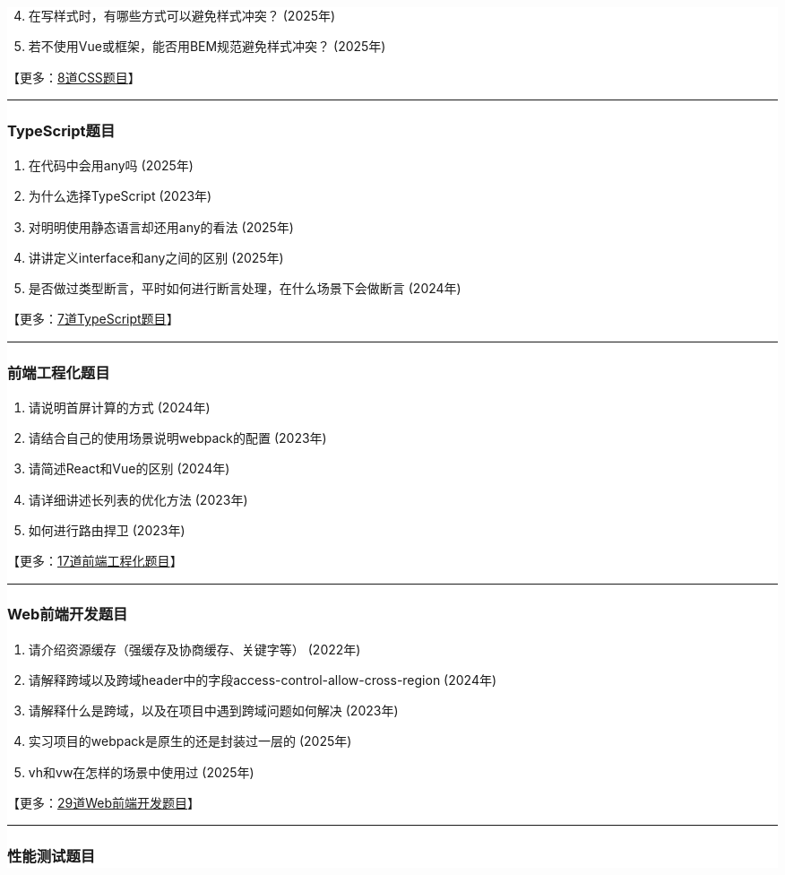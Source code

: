 4. 在写样式时，有哪些方式可以避免样式冲突？ (2025年) 

5. 若不使用Vue或框架，能否用BEM规范避免样式冲突？ (2025年) 

【更多：[8道CSS题目](https://www.bagujing.com/companies)】


---

### TypeScript题目

1. 在代码中会用any吗 (2025年) 

2. 为什么选择TypeScript (2023年) 

3. 对明明使用静态语言却还用any的看法 (2025年) 

4. 讲讲定义interface和any之间的区别 (2025年) 

5. 是否做过类型断言，平时如何进行断言处理，在什么场景下会做断言 (2024年) 

【更多：[7道TypeScript题目](https://www.bagujing.com/companies)】


---

### 前端工程化题目

1. 请说明首屏计算的方式 (2024年) 

2. 请结合自己的使用场景说明webpack的配置 (2023年) 

3. 请简述React和Vue的区别 (2024年) 

4. 请详细讲述长列表的优化方法 (2023年) 

5. 如何进行路由捍卫 (2023年) 

【更多：[17道前端工程化题目](https://www.bagujing.com/companies)】


---

### Web前端开发题目

1. 请介绍资源缓存（强缓存及协商缓存、关键字等） (2022年) 

2. 请解释跨域以及跨域header中的字段access-control-allow-cross-region (2024年) 

3. 请解释什么是跨域，以及在项目中遇到跨域问题如何解决 (2023年) 

4. 实习项目的webpack是原生的还是封装过一层的 (2025年) 

5. vh和vw在怎样的场景中使用过 (2025年) 

【更多：[29道Web前端开发题目](https://www.bagujing.com/companies)】


---

### 性能测试题目
